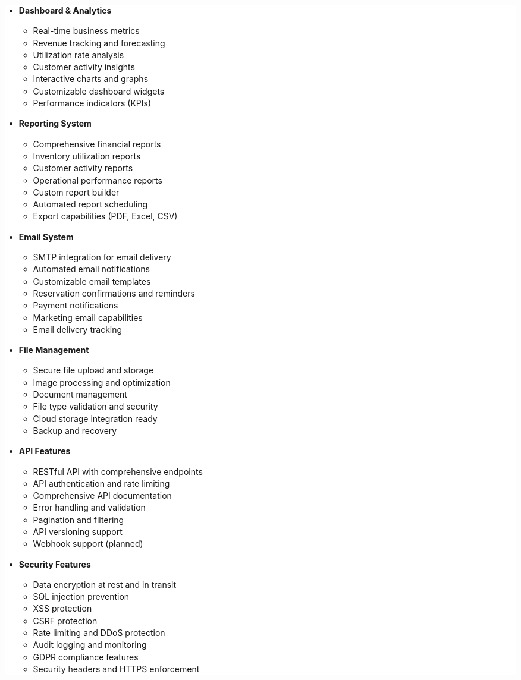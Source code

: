 - **Dashboard & Analytics**
  - Real-time business metrics
  - Revenue tracking and forecasting
  - Utilization rate analysis
  - Customer activity insights
  - Interactive charts and graphs
  - Customizable dashboard widgets
  - Performance indicators (KPIs)

- **Reporting System**
  - Comprehensive financial reports
  - Inventory utilization reports
  - Customer activity reports
  - Operational performance reports
  - Custom report builder
  - Automated report scheduling
  - Export capabilities (PDF, Excel, CSV)

- **Email System**
  - SMTP integration for email delivery
  - Automated email notifications
  - Customizable email templates
  - Reservation confirmations and reminders
  - Payment notifications
  - Marketing email capabilities
  - Email delivery tracking

- **File Management**
  - Secure file upload and storage
  - Image processing and optimization
  - Document management
  - File type validation and security
  - Cloud storage integration ready
  - Backup and recovery

- **API Features**
  - RESTful API with comprehensive endpoints
  - API authentication and rate limiting
  - Comprehensive API documentation
  - Error handling and validation
  - Pagination and filtering
  - API versioning support
  - Webhook support (planned)

- **Security Features**
  - Data encryption at rest and in transit
  - SQL injection prevention
  - XSS protection
  - CSRF protection
  - Rate limiting and DDoS protection
  - Audit logging and monitoring
  - GDPR compliance features
  - Security headers and HTTPS enforcement
